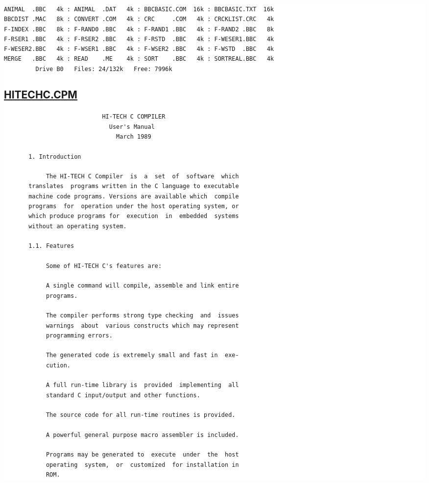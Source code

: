 ```
ANIMAL  .BBC   4k : ANIMAL  .DAT   4k : BBCBASIC.COM  16k : BBCBASIC.TXT  16k
BBCDIST .MAC   8k : CONVERT .COM   4k : CRC     .COM   4k : CRCKLIST.CRC   4k
F-INDEX .BBC   8k : F-RAND0 .BBC   4k : F-RAND1 .BBC   4k : F-RAND2 .BBC   8k
F-RSER1 .BBC   4k : F-RSER2 .BBC   4k : F-RSTD  .BBC   4k : F-WESER1.BBC   4k
F-WESER2.BBC   4k : F-WSER1 .BBC   4k : F-WSER2 .BBC   4k : F-WSTD  .BBC   4k
MERGE   .BBC   4k : READ    .ME    4k : SORT    .BBC   4k : SORTREAL.BBC   4k
         Drive B0   Files: 24/132k   Free: 7996k 
```

## [HITECHC.CPM](https://github.com/agn453/HI-TECH-Z80-C)

```
                            HI-TECH C COMPILER
                              User's Manual
                                March 1989

       1. Introduction

            The HI-TECH C Compiler  is  a  set  of  software  which
       translates  programs written in the C language to executable
       machine code programs. Versions are available which  compile
       programs  for  operation under the host operating system, or
       which produce programs for  execution  in  embedded  systems
       without an operating system.

       1.1. Features

            Some of HI-TECH C's features are:

            A single command will compile, assemble and link entire
            programs.

            The compiler performs strong type checking  and  issues
            warnings  about  various constructs which may represent
            programming errors.

            The generated code is extremely small and fast in  exe-
            cution.

            A full run-time library is  provided  implementing  all
            standard C input/output and other functions.

            The source code for all run-time routines is provided.

            A powerful general purpose macro assembler is included.

            Programs may be generated to  execute  under  the  host
            operating  system,  or  customized  for installation in
            ROM.
```
